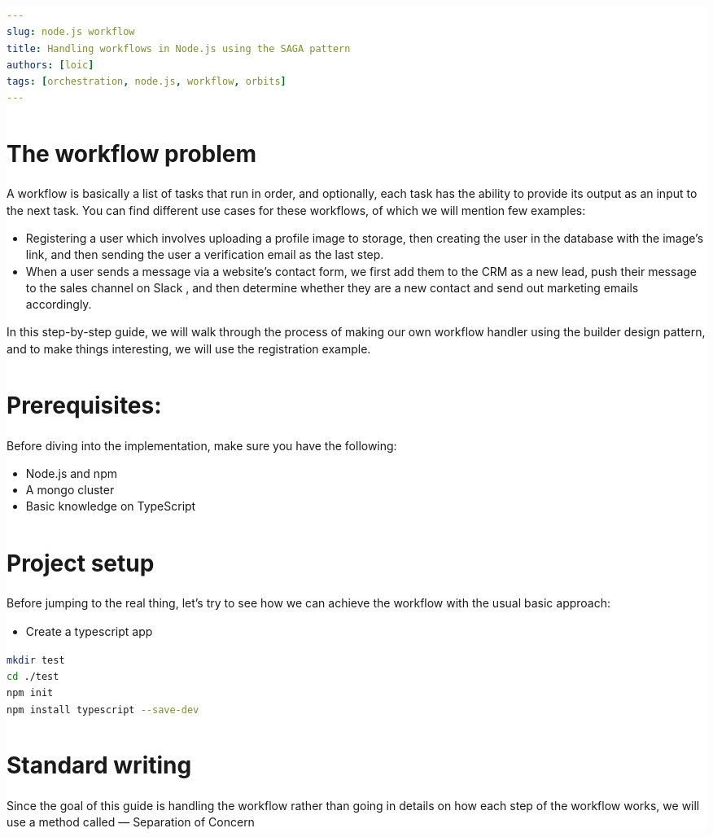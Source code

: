 ```yaml
---
slug: node.js workflow
title: Handling workflows in Node.js using the SAGA pattern
authors: [loic]
tags: [orchestration, node.js, workflow, orbits]
---
```

# The workflow problem

A workflow is basically a list of tasks that run in order, and optionally, each task has the ability to provide its output as an input to the next task. You can find different use cases for these workflows, of which we will mention few examples:
- Registering a user which involves uploading a profile image to storage, then creating the user in the database with the image’s link, and then sending the user a verification email as the last step.
- When a user sends a message via a website’s contact form, we first add them to the CRM as a new lead, push their message to the sales channel on Slack , and then determine whether they are a new contact and send out marketing emails accordingly.

In this step-by-step guide, we will walk through the process of making our own workflow handler using the builder design pattern, and to make things interesting, we will use the registration example.




# Prerequisites: 

Before diving into the implementation, make sure you have the following:
- Node.js and npm
- A mongo cluster
- Basic knowledge on TypeScript

# Project setup

Before jumping to the real thing, let’s try to see how we can achieve the workflow with the usual basic approach:

- Create a typescript app 
```bash
mkdir test
cd ./test
npm init
npm install typescript --save-dev
```

# Standard writing

Since the goal of this guide is handling the workflow rather than going in details on how each step of the workflow works, we will use a method called — Separation of Concern
